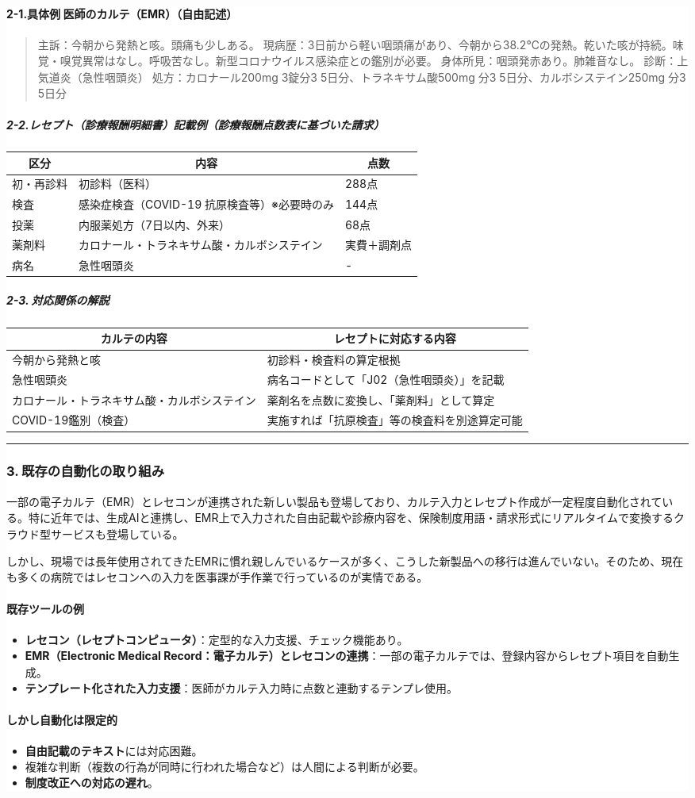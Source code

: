 
#### 2-1.具体例 医師のカルテ（EMR）（自由記述）

> 主訴：今朝から発熱と咳。頭痛も少しある。
> 現病歴：3日前から軽い咽頭痛があり、今朝から38.2℃の発熱。乾いた咳が持続。味覚・嗅覚異常はなし。呼吸苦なし。新型コロナウイルス感染症との鑑別が必要。
> 身体所見：咽頭発赤あり。肺雑音なし。
> 診断：上気道炎（急性咽頭炎）
> 処方：カロナール200mg 3錠分3 5日分、トラネキサム酸500mg 分3 5日分、カルボシステイン250mg 分3 5日分


##### 2-2.レセプト（診療報酬明細書）記載例（診療報酬点数表に基づいた請求）

| 区分       | 内容                                          | 点数            |
|------------|-----------------------------------------------|-----------------|
| 初・再診料 | 初診料（医科）                                 | 288点           |
| 検査       | 感染症検査（COVID-19 抗原検査等）※必要時のみ   | 144点           |
| 投薬       | 内服薬処方（7日以内、外来）                     | 68点            |
| 薬剤料     | カロナール・トラネキサム酸・カルボシステイン     | 実費＋調剤点     |
| 病名       | 急性咽頭炎                                     | -               |

#####  2-3. 対応関係の解説

| カルテの内容                 | レセプトに対応する内容             |
| ---------------------- | ----------------------- |
| 今朝から発熱と咳               | 初診料・検査料の算定根拠            |
| 急性咽頭炎                  | 病名コードとして「J02（急性咽頭炎）」を記載 |
| カロナール・トラネキサム酸・カルボシステイン | 薬剤名を点数に変換し、「薬剤料」として算定   |
| COVID-19鑑別（検査）         | 実施すれば「抗原検査」等の検査料を別途算定可能 |

---

### 3. **既存の自動化の取り組み**

一部の電子カルテ（EMR）とレセコンが連携された新しい製品も登場しており、カルテ入力とレセプト作成が一定程度自動化されている。特に近年では、生成AIと連携し、EMR上で入力された自由記載や診療内容を、保険制度用語・請求形式にリアルタイムで変換するクラウド型サービスも登場している。

しかし、現場では長年使用されてきたEMRに慣れ親しんでいるケースが多く、こうした新製品への移行は進んでいない。そのため、現在も多くの病院ではレセコンへの入力を医事課が手作業で行っているのが実情である。

#### 既存ツールの例

- **レセコン（レセプトコンピュータ）**：定型的な入力支援、チェック機能あり。
- **EMR（Electronic Medical Record：電子カルテ）とレセコンの連携**：一部の電子カルテでは、登録内容からレセプト項目を自動生成。
- **テンプレート化された入力支援**：医師がカルテ入力時に点数と連動するテンプレ使用。

#### しかし自動化は限定的
- **自由記載のテキスト**には対応困難。
- 複雑な判断（複数の行為が同時に行われた場合など）は人間による判断が必要。
- **制度改正への対応の遅れ**。
